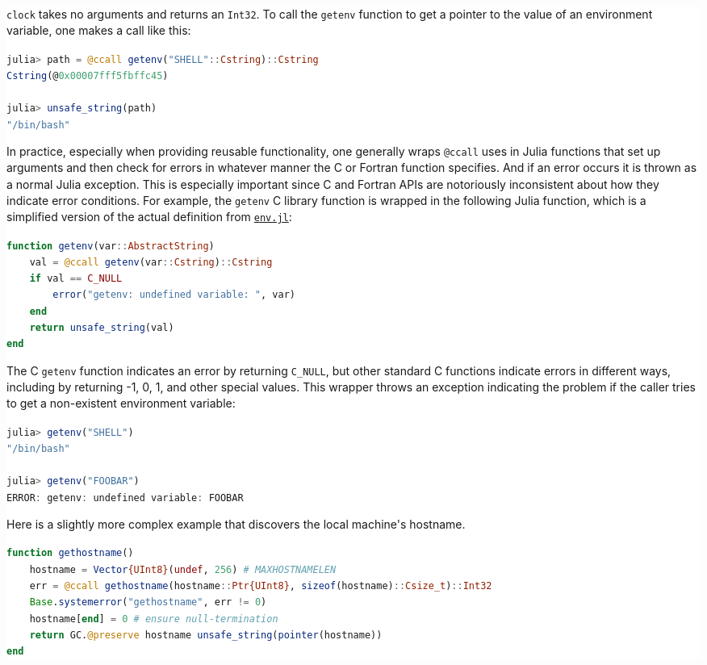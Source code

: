 
`clock` takes no arguments and returns an `Int32`. To call the `getenv` function to get a pointer to the value of an environment variable, one makes a call like this:

```julia
julia> path = @ccall getenv("SHELL"::Cstring)::Cstring
Cstring(@0x00007fff5fbffc45)

julia> unsafe_string(path)
"/bin/bash"
```


In practice, especially when providing reusable functionality, one generally wraps `@ccall` uses in Julia functions that set up arguments and then check for errors in whatever manner the C or Fortran function specifies. And if an error occurs it is thrown as a normal Julia exception. This is especially important since C and Fortran APIs are notoriously inconsistent about how they indicate error conditions. For example, the `getenv` C library function is wrapped in the following Julia function, which is a simplified version of the actual definition from [`env.jl`](https://github.com/JuliaLang/julia/blob/master/base/env.jl):

```julia
function getenv(var::AbstractString)
    val = @ccall getenv(var::Cstring)::Cstring
    if val == C_NULL
        error("getenv: undefined variable: ", var)
    end
    return unsafe_string(val)
end
```


The C `getenv` function indicates an error by returning `C_NULL`, but other standard C functions indicate errors in different ways, including by returning -1, 0, 1, and other special values. This wrapper throws an exception indicating the problem if the caller tries to get a non-existent environment variable:

```julia
julia> getenv("SHELL")
"/bin/bash"

julia> getenv("FOOBAR")
ERROR: getenv: undefined variable: FOOBAR
```


Here is a slightly more complex example that discovers the local machine&#39;s hostname.

```julia
function gethostname()
    hostname = Vector{UInt8}(undef, 256) # MAXHOSTNAMELEN
    err = @ccall gethostname(hostname::Ptr{UInt8}, sizeof(hostname)::Csize_t)::Int32
    Base.systemerror("gethostname", err != 0)
    hostname[end] = 0 # ensure null-termination
    return GC.@preserve hostname unsafe_string(pointer(hostname))
end
```


[^1]: Non-library function calls in both C and Julia can be inlined and thus may have even less overhead than calls to shared library functions. The point above is that the cost of actually doing foreign function call is about the same as doing a call in either native language.
[^2]: The [Clang package](https://github.com/ihnorton/Clang.jl) can be used to auto-generate Julia code from a C header file.